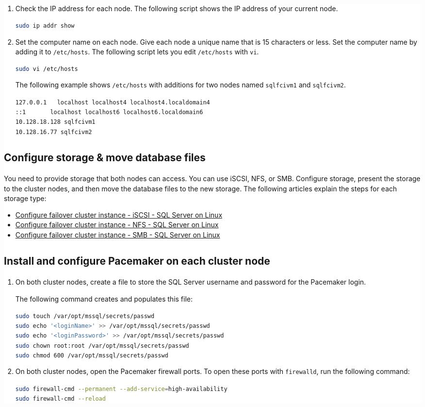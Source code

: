1. Check the IP address for each node. The following script shows the IP address of your current node. 

    ```bash
    sudo ip addr show
    ```

1. Set the computer name on each node. Give each node a unique name that is 15 characters or less. Set the computer name by adding it to `/etc/hosts`. The following script lets you edit `/etc/hosts` with `vi`. 

   ```bash
   sudo vi /etc/hosts
   ```
   The following example shows `/etc/hosts` with additions for two nodes named `sqlfcivm1` and `sqlfcivm2`.

   ```bash
   127.0.0.1   localhost localhost4 localhost4.localdomain4
   ::1       localhost localhost6 localhost6.localdomain6
   10.128.18.128 sqlfcivm1
   10.128.16.77 sqlfcivm2
   ```

## Configure storage & move database files  

You need to provide storage that both nodes can access. You can use iSCSI, NFS, or SMB. Configure storage, present the storage to the cluster nodes, and then move the database files to the new storage. The following articles explain the steps for each storage type:

- [Configure failover cluster instance - iSCSI - SQL Server on Linux](sql-server-linux-shared-disk-cluster-configure-iscsi.md)
- [Configure failover cluster instance - NFS - SQL Server on Linux](sql-server-linux-shared-disk-cluster-configure-nfs.md)
- [Configure failover cluster instance - SMB - SQL Server on Linux](sql-server-linux-shared-disk-cluster-configure-smb.md)

## Install and configure Pacemaker on each cluster node

1. On both cluster nodes, create a file to store the SQL Server username and password for the Pacemaker login. 

    The following command creates and populates this file:

    ```bash
    sudo touch /var/opt/mssql/secrets/passwd
    sudo echo '<loginName>' >> /var/opt/mssql/secrets/passwd
    sudo echo '<loginPassword>' >> /var/opt/mssql/secrets/passwd
    sudo chown root:root /var/opt/mssql/secrets/passwd 
    sudo chmod 600 /var/opt/mssql/secrets/passwd    
    ```

1. On both cluster nodes, open the Pacemaker firewall ports. To open these ports with `firewalld`, run the following command:

   ```bash
   sudo firewall-cmd --permanent --add-service=high-availability
   sudo firewall-cmd --reload
   ```
